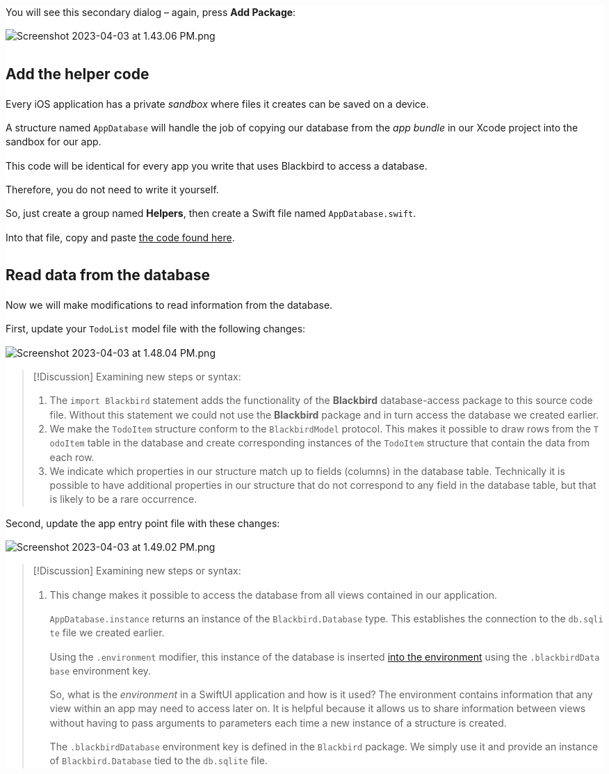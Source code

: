 You will see this secondary dialog – again, press **Add Package**:

![Screenshot 2023-04-03 at 1.43.06 PM.png](/img/user/Attachments/Screenshot%202023-04-03%20at%201.43.06%20PM.png)

## Add the helper code

Every iOS application has a private *sandbox* where files it creates can be saved on a device.

A structure named `AppDatabase` will handle the job of copying our database from the *app bundle* in our Xcode project into the sandbox for our app.

This code will be identical for every app you write that uses Blackbird to access a database.

Therefore, you do not need to write it yourself.

So, just create a group named **Helpers**, then create a Swift file named `AppDatabase.swift`.

Into that file, copy and paste [the code found here](https://gist.githubusercontent.com/russellgordon/cb3f1ff147742a367cb29bc9347fd55f/raw/35128c28f13fa256c1ca0eb7acac8d3173da1e2f/AppDatabase.swift).

## Read data from the database

Now we will make modifications to read information from the database.

First, update your `TodoList` model file with the following changes:

![Screenshot 2023-04-03 at 1.48.04 PM.png](/img/user/Attachments/Screenshot%202023-04-03%20at%201.48.04%20PM.png)

> [!Discussion]
> Examining new steps or syntax:
> 1. The `import Blackbird` statement adds the functionality of the **Blackbird** database-access package to this source code file. Without this statement we could not use the **Blackbird** package and in turn access the database we created earlier.
> 2. We make the `TodoItem` structure conform to the `BlackbirdModel` protocol. This makes it possible to draw rows from the `TodoItem` table in the database and create corresponding instances of the `TodoItem` structure that contain the data from each row.
> 3. We indicate which properties in our structure match up to fields (columns) in the database table. Technically it is possible to have additional properties in our structure that do not correspond to any field in the database table, but that is likely to be a rare occurrence.

Second, update the app entry point file with these changes:

![Screenshot 2023-04-03 at 1.49.02 PM.png](/img/user/Attachments/Screenshot%202023-04-03%20at%201.49.02%20PM.png)

> [!Discussion]
> Examining new steps or syntax:
> 1. This change makes it possible to access the database from all views contained in  our application.
>    
>    `AppDatabase.instance` returns an instance of the `Blackbird.Database` type. This establishes the connection to the `db.sqlite` file we created earlier.
>    
>    Using the `.environment` modifier, this instance of the database is inserted [into the environment](https://www.fivestars.blog/articles/how-to-define-environment-values/) using the `.blackbirdDatabase` environment key.
>    
>    So, what is the *environment* in a SwiftUI application and how is it used? The environment contains information that any view within an app may need to access later on. It is helpful because it allows us to share information between views without having to pass arguments to parameters each time a new instance of a structure is created.
>    
>    The `.blackbirdDatabase` environment key is defined in the `Blackbird` package. We simply use it and provide an instance of `Blackbird.Database` tied to the `db.sqlite` file.
